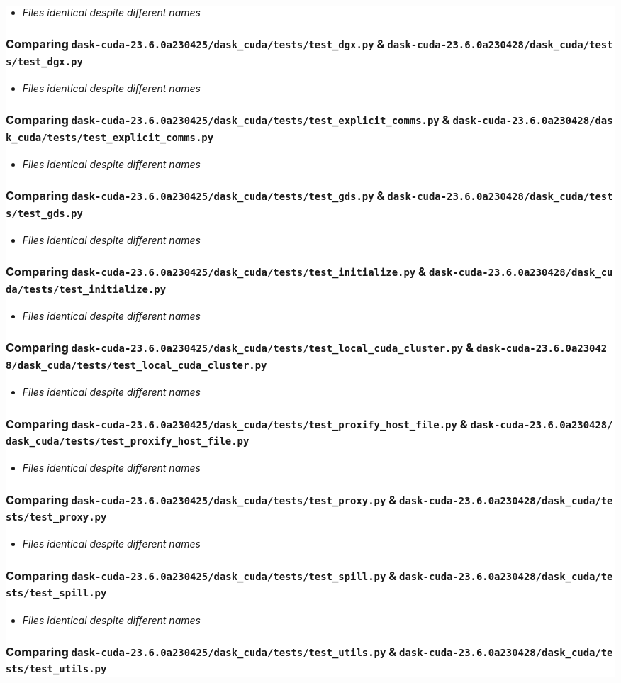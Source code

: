  * *Files identical despite different names*

### Comparing `dask-cuda-23.6.0a230425/dask_cuda/tests/test_dgx.py` & `dask-cuda-23.6.0a230428/dask_cuda/tests/test_dgx.py`

 * *Files identical despite different names*

### Comparing `dask-cuda-23.6.0a230425/dask_cuda/tests/test_explicit_comms.py` & `dask-cuda-23.6.0a230428/dask_cuda/tests/test_explicit_comms.py`

 * *Files identical despite different names*

### Comparing `dask-cuda-23.6.0a230425/dask_cuda/tests/test_gds.py` & `dask-cuda-23.6.0a230428/dask_cuda/tests/test_gds.py`

 * *Files identical despite different names*

### Comparing `dask-cuda-23.6.0a230425/dask_cuda/tests/test_initialize.py` & `dask-cuda-23.6.0a230428/dask_cuda/tests/test_initialize.py`

 * *Files identical despite different names*

### Comparing `dask-cuda-23.6.0a230425/dask_cuda/tests/test_local_cuda_cluster.py` & `dask-cuda-23.6.0a230428/dask_cuda/tests/test_local_cuda_cluster.py`

 * *Files identical despite different names*

### Comparing `dask-cuda-23.6.0a230425/dask_cuda/tests/test_proxify_host_file.py` & `dask-cuda-23.6.0a230428/dask_cuda/tests/test_proxify_host_file.py`

 * *Files identical despite different names*

### Comparing `dask-cuda-23.6.0a230425/dask_cuda/tests/test_proxy.py` & `dask-cuda-23.6.0a230428/dask_cuda/tests/test_proxy.py`

 * *Files identical despite different names*

### Comparing `dask-cuda-23.6.0a230425/dask_cuda/tests/test_spill.py` & `dask-cuda-23.6.0a230428/dask_cuda/tests/test_spill.py`

 * *Files identical despite different names*

### Comparing `dask-cuda-23.6.0a230425/dask_cuda/tests/test_utils.py` & `dask-cuda-23.6.0a230428/dask_cuda/tests/test_utils.py`
